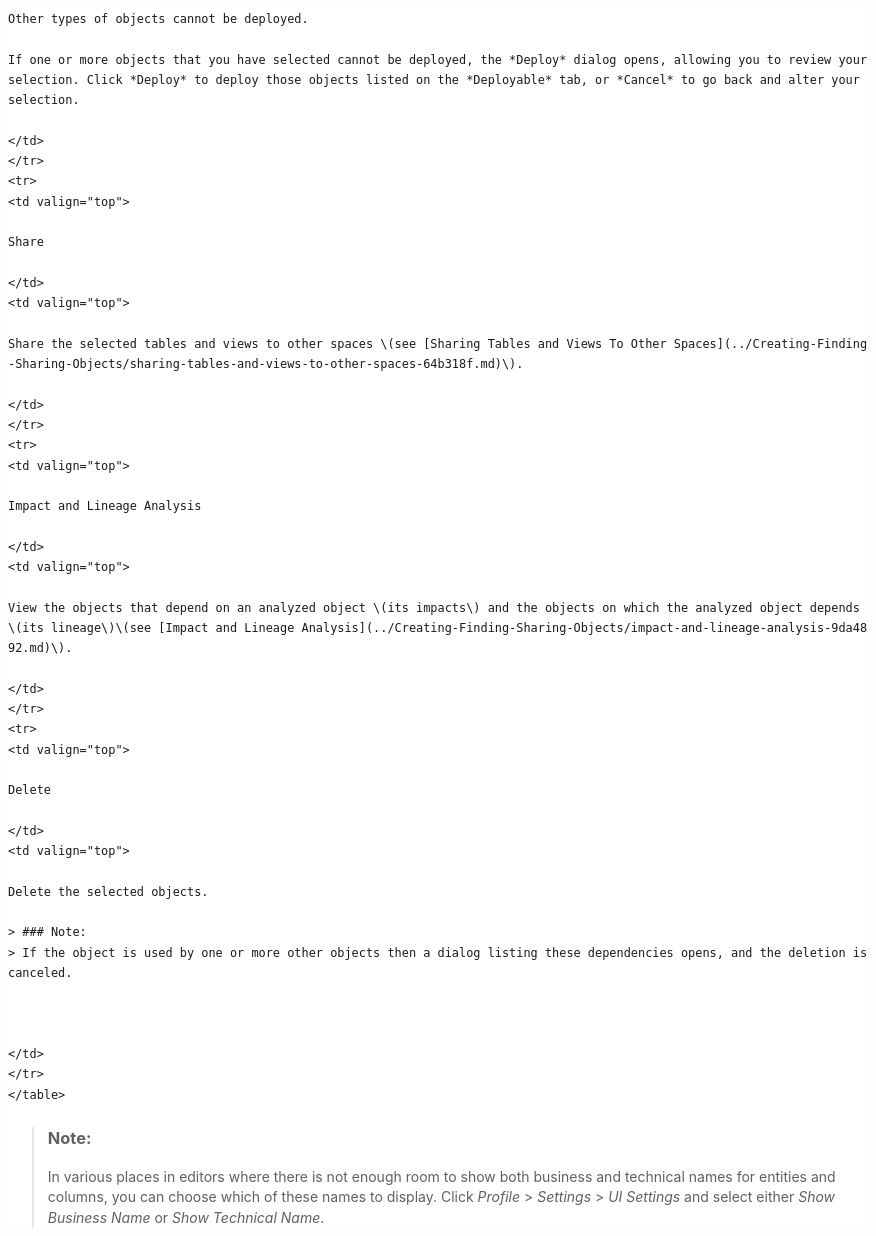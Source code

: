     Other types of objects cannot be deployed.

    If one or more objects that you have selected cannot be deployed, the *Deploy* dialog opens, allowing you to review your selection. Click *Deploy* to deploy those objects listed on the *Deployable* tab, or *Cancel* to go back and alter your selection.
    
    </td>
    </tr>
    <tr>
    <td valign="top">
    
    Share
    
    </td>
    <td valign="top">
    
    Share the selected tables and views to other spaces \(see [Sharing Tables and Views To Other Spaces](../Creating-Finding-Sharing-Objects/sharing-tables-and-views-to-other-spaces-64b318f.md)\).
    
    </td>
    </tr>
    <tr>
    <td valign="top">
    
    Impact and Lineage Analysis
    
    </td>
    <td valign="top">
    
    View the objects that depend on an analyzed object \(its impacts\) and the objects on which the analyzed object depends \(its lineage\)\(see [Impact and Lineage Analysis](../Creating-Finding-Sharing-Objects/impact-and-lineage-analysis-9da4892.md)\).
    
    </td>
    </tr>
    <tr>
    <td valign="top">
    
    Delete
    
    </td>
    <td valign="top">
    
    Delete the selected objects.

    > ### Note:  
    > If the object is used by one or more other objects then a dialog listing these dependencies opens, and the deletion is canceled.


    
    </td>
    </tr>
    </table>
    

> ### Note:  
> In various places in editors where there is not enough room to show both business and technical names for entities and columns, you can choose which of these names to display. Click *Profile* \> *Settings* \> *UI Settings* and select either *Show Business Name* or *Show Technical Name*.

